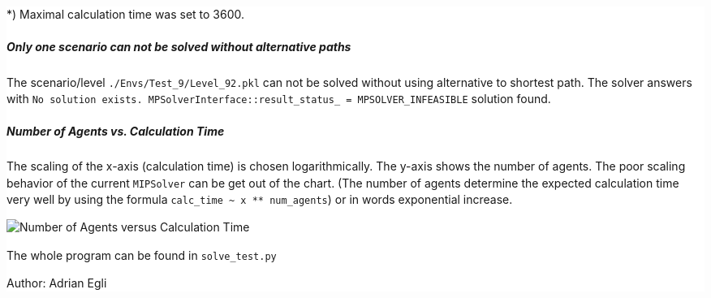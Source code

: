 *) Maximal calculation time was set to 3600.

##### Only one scenario can not be solved without alternative paths
The scenario/level ```./Envs/Test_9/Level_92.pkl``` can not be solved without using alternative to shortest path. The 
solver 
answers 
with 
```No solution exists. MPSolverInterface::result_status_ = MPSOLVER_INFEASIBLE``` solution found. 

##### Number of Agents vs. Calculation Time
The scaling of the x-axis (calculation time) is chosen logarithmically. The y-axis shows the number of agents. 
The poor scaling behavior of the current ```MIPSolver``` can be get out of the chart. (The number of agents determine 
the expected calculation time very well by using the formula ```calc_time ~ x ** num_agents```) or in words 
exponential increase. 


![Number of Agents versus Calculation Time](./images/results_MIP_challenge_01.png)


The whole program can be found in ````solve_test.py````

Author: Adrian Egli 
